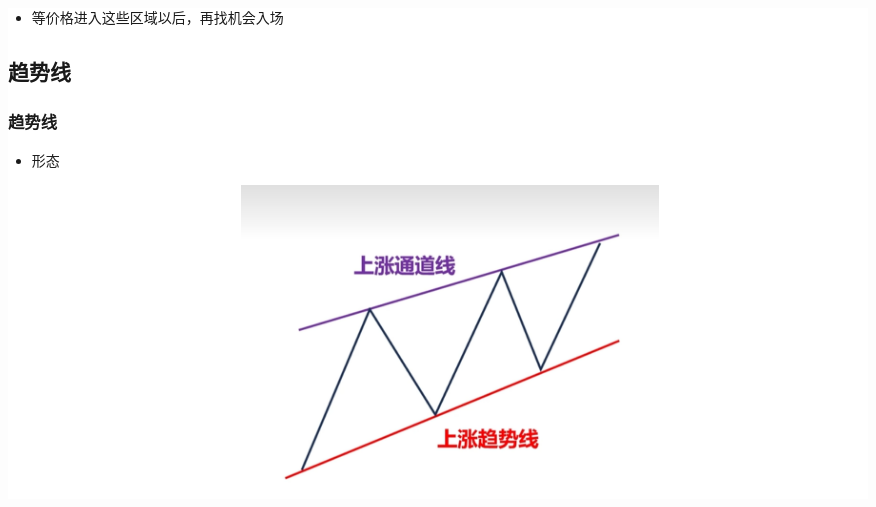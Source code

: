 - 等价格进入这些区域以后，再找机会入场

## 趋势线

### 趋势线

- 形态

  <div style="display: flex; justify-content: center;">
    <img src="assets/image-20240917161102478.png" alt="图片1" style="width: 50%;">